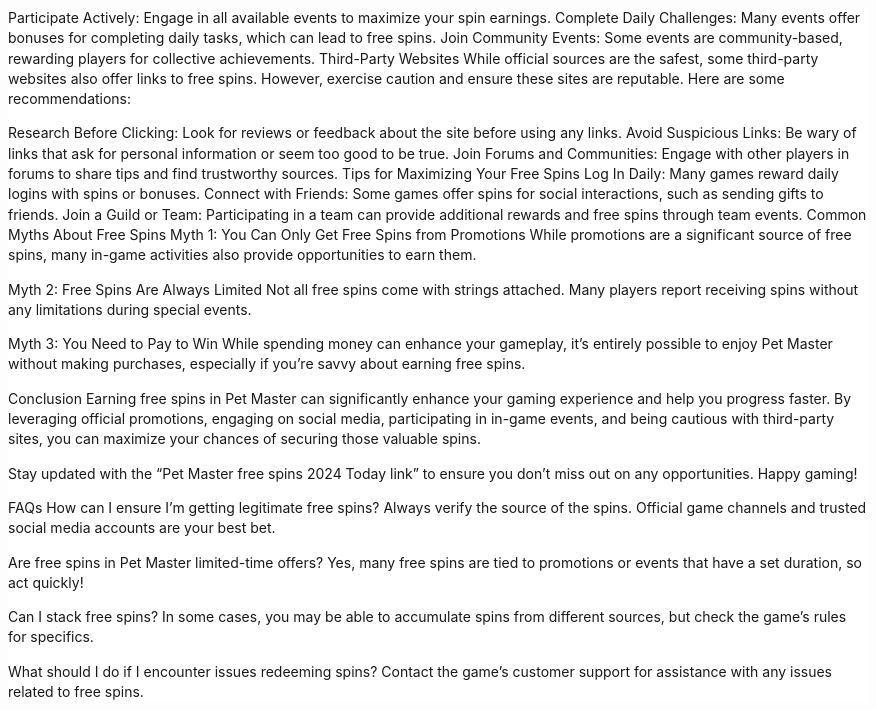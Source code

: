 Participate Actively: Engage in all available events to maximize your spin earnings.
Complete Daily Challenges: Many events offer bonuses for completing daily tasks, which can lead to free spins.
Join Community Events: Some events are community-based, rewarding players for collective achievements.
Third-Party Websites
While official sources are the safest, some third-party websites also offer links to free spins. However, exercise caution and ensure these sites are reputable. Here are some recommendations:

Research Before Clicking: Look for reviews or feedback about the site before using any links.
Avoid Suspicious Links: Be wary of links that ask for personal information or seem too good to be true.
Join Forums and Communities: Engage with other players in forums to share tips and find trustworthy sources.
Tips for Maximizing Your Free Spins
Log In Daily: Many games reward daily logins with spins or bonuses.
Connect with Friends: Some games offer spins for social interactions, such as sending gifts to friends.
Join a Guild or Team: Participating in a team can provide additional rewards and free spins through team events.
Common Myths About Free Spins
Myth 1: You Can Only Get Free Spins from Promotions
While promotions are a significant source of free spins, many in-game activities also provide opportunities to earn them.

Myth 2: Free Spins Are Always Limited
Not all free spins come with strings attached. Many players report receiving spins without any limitations during special events.

Myth 3: You Need to Pay to Win
While spending money can enhance your gameplay, it’s entirely possible to enjoy Pet Master without making purchases, especially if you’re savvy about earning free spins.

Conclusion
Earning free spins in Pet Master can significantly enhance your gaming experience and help you progress faster. By leveraging official promotions, engaging on social media, participating in in-game events, and being cautious with third-party sites, you can maximize your chances of securing those valuable spins.

Stay updated with the “Pet Master free spins 2024 Today link” to ensure you don’t miss out on any opportunities. Happy gaming!

FAQs
How can I ensure I’m getting legitimate free spins?
Always verify the source of the spins. Official game channels and trusted social media accounts are your best bet.

Are free spins in Pet Master limited-time offers?
Yes, many free spins are tied to promotions or events that have a set duration, so act quickly!

Can I stack free spins?
In some cases, you may be able to accumulate spins from different sources, but check the game’s rules for specifics.

What should I do if I encounter issues redeeming spins?
Contact the game’s customer support for assistance with any issues related to free spins.
